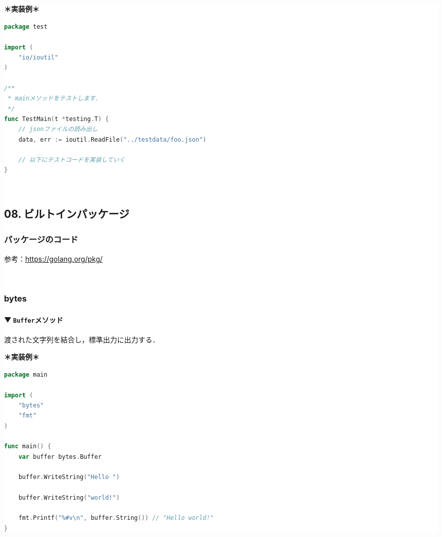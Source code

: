 **＊実装例＊**

```go
package test

import (
	"io/ioutil"
)

/**
 * mainメソッドをテストします．
 */
func TestMain(t *testing.T) {
	// jsonファイルの読み出し
	data, err := ioutil.ReadFile("../testdata/foo.json")

	// 以下にテストコードを実装していく
}
```

<br>

## 08. ビルトインパッケージ

### パッケージのコード

参考：https://golang.org/pkg/

<br>

### bytes

#### ▼ ```Buffer```メソッド

渡された文字列を結合し，標準出力に出力する．

**＊実装例＊**

```go
package main

import (
	"bytes"
	"fmt"
)

func main() {
	var buffer bytes.Buffer

	buffer.WriteString("Hello ")

	buffer.WriteString("world!")

	fmt.Printf("%#v\n", buffer.String()) // "Hello world!"
}
```
